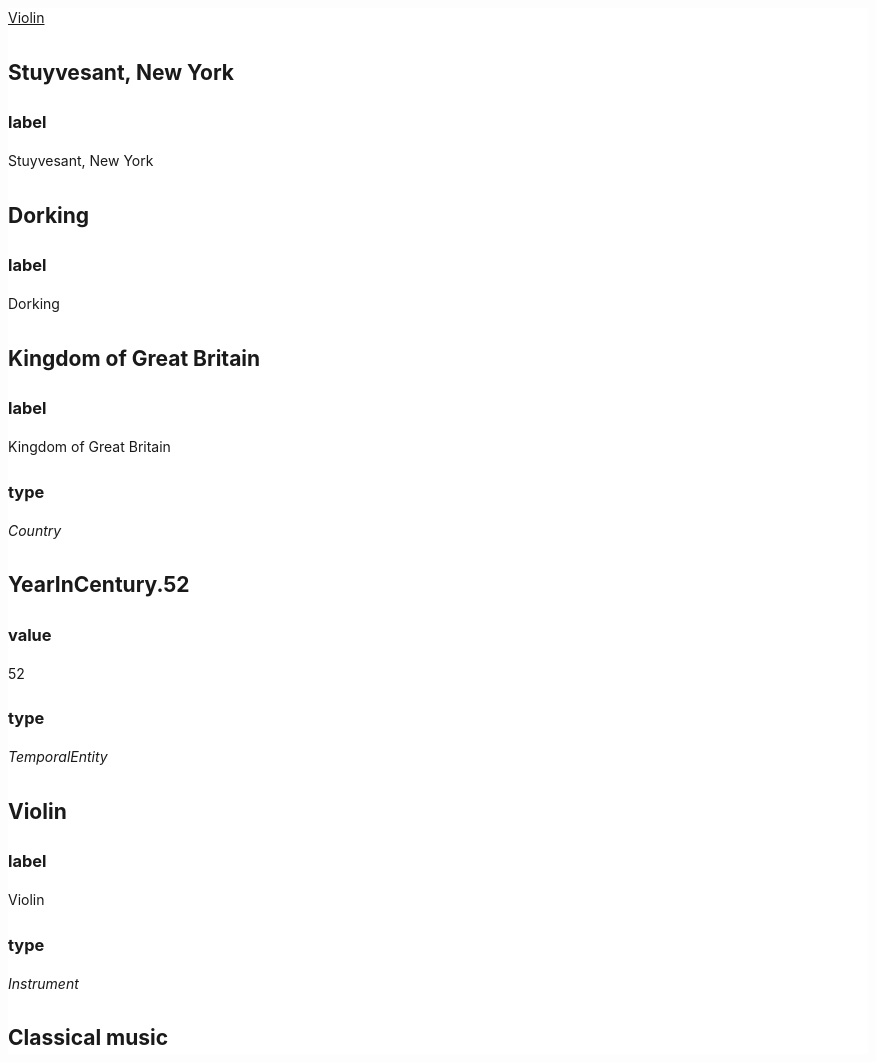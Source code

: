 
[Violin](#Violin)

## Stuyvesant, New York

### label


Stuyvesant, New York

## Dorking

### label


Dorking

## Kingdom of Great Britain

### label


Kingdom of Great Britain

### type


*Country*

## YearInCentury.52

### value


52

### type


*TemporalEntity*

## Violin

### label


Violin

### type


*Instrument*

## Classical music
